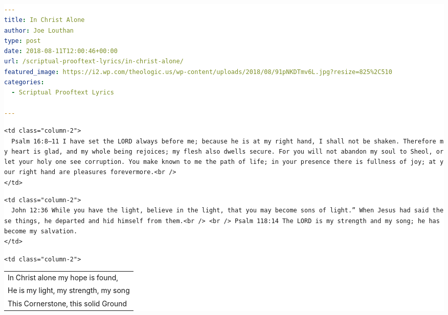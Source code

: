```yaml
---
title: In Christ Alone
author: Joe Louthan
type: post
date: 2018-08-11T12:00:46+00:00
url: /scriptual-prooftext-lyrics/in-christ-alone/
featured_image: https://i2.wp.com/theologic.us/wp-content/uploads/2018/08/91pNKDTmv6L.jpg?resize=825%2C510
categories:
  - Scriptual Prooftext Lyrics

---
```

<table id="tablepress-20180811" class="tablepress tablepress-id-20180811">
  <tr class="row-1">
    <td class="column-1">
      In Christ alone my hope is found,
    </td>
    
    <td class="column-2">
      Psalm 16:8–11 I have set the LORD always before me; because he is at my right hand, I shall not be shaken. Therefore my heart is glad, and my whole being rejoices; my flesh also dwells secure. For you will not abandon my soul to Sheol, or let your holy one see corruption. You make known to me the path of life; in your presence there is fullness of joy; at your right hand are pleasures forevermore.<br />
    </td>
  </tr>
  
  <tr class="row-2">
    <td class="column-1">
      He is my light, my strength, my song
    </td>
    
    <td class="column-2">
      John 12:36 While you have the light, believe in the light, that you may become sons of light.” When Jesus had said these things, he departed and hid himself from them.<br /> <br /> Psalm 118:14 The LORD is my strength and my song; he has become my salvation.
    </td>
  </tr>
  
  <tr class="row-3">
    <td class="column-1">
      This Cornerstone, this solid Ground
    </td>
    
    <td class="column-2">